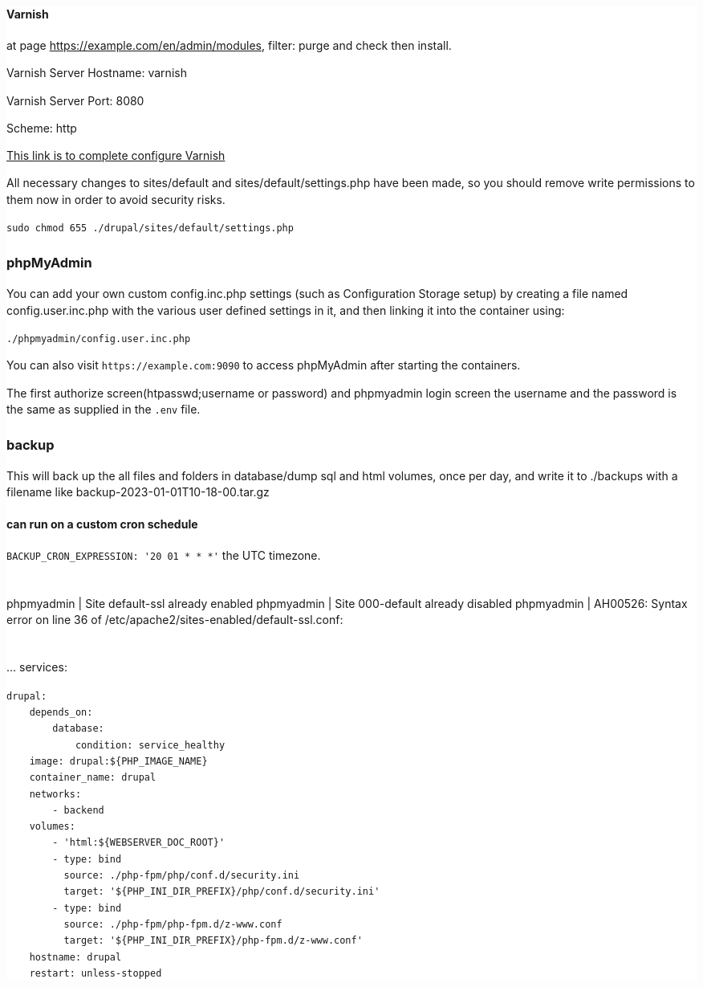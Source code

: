 #### Varnish

at page https://example.com/en/admin/modules, filter: purge and check then install.

Varnish Server Hostname: varnish

Varnish Server Port: 8080

Scheme: http

[This link is to complete configure Varnish](https://www.varnish-software.com/developers/tutorials/configuring-varnish-drupal/#4-configure-caching-and-purging-in-drupal)

All necessary changes to sites/default and sites/default/settings.php have been made, so you should remove write permissions to them now in order to avoid security risks.

```
sudo chmod 655 ./drupal/sites/default/settings.php
```

### phpMyAdmin

You can add your own custom config.inc.php settings (such as Configuration Storage setup) by creating a file named config.user.inc.php with the various user defined settings in it, and then linking it into the container using:

```
./phpmyadmin/config.user.inc.php
```

You can also visit `https://example.com:9090` to access phpMyAdmin after starting the containers.

The first authorize screen(htpasswd;username or password) and phpmyadmin login screen the username and the password is the same as supplied in the `.env` file.

### backup

This will back up the all files and folders in database/dump sql and html volumes, once per day, and write it to ./backups with a filename like backup-2023-01-01T10-18-00.tar.gz

#### can run on a custom cron schedule

```BACKUP_CRON_EXPRESSION: '20 01 * * *'``` the UTC timezone.

#
phpmyadmin  | Site default-ssl already enabled
phpmyadmin  | Site 000-default already disabled
phpmyadmin  | AH00526: Syntax error on line 36 of /etc/apache2/sites-enabled/default-ssl.conf:
#
...
services:

    drupal:
        depends_on:
            database:
                condition: service_healthy
        image: drupal:${PHP_IMAGE_NAME}
        container_name: drupal
        networks:
            - backend
        volumes:
            - 'html:${WEBSERVER_DOC_ROOT}'
            - type: bind
              source: ./php-fpm/php/conf.d/security.ini
              target: '${PHP_INI_DIR_PREFIX}/php/conf.d/security.ini'
            - type: bind
              source: ./php-fpm/php-fpm.d/z-www.conf
              target: '${PHP_INI_DIR_PREFIX}/php-fpm.d/z-www.conf'
        hostname: drupal
        restart: unless-stopped
```